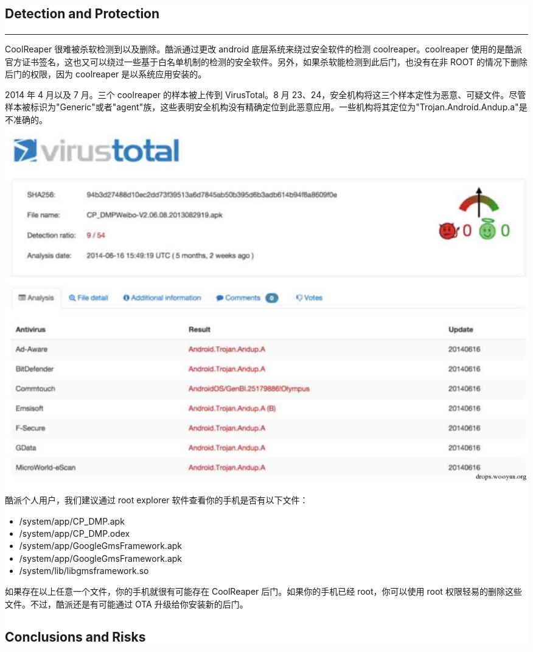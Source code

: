 ## Detection and Protection

* * *

CoolReaper 很难被杀软检测到以及删除。酷派通过更改 android 底层系统来绕过安全软件的检测 coolreaper。coolreaper 使用的是酷派官方证书签名，这也又可以绕过一些基于白名单机制的检测的安全软件。另外，如果杀软能检测到此后门，也没有在非 ROOT 的情况下删除后门的权限，因为 coolreaper 是以系统应用安装的。

2014 年 4 月以及 7 月。三个 coolreaper 的样本被上传到 VirusTotal。8 月 23、24，安全机构将这三个样本定性为恶意、可疑文件。尽管样本被标识为"Generic"或者"agent"族，这些表明安全机构没有精确定位到此恶意应用。一些机构将其定位为"Trojan.Android.Andup.a"是不准确的。

![](img/img24_u4_png.jpg)

酷派个人用户，我们建议通过 root explorer 软件查看你的手机是否有以下文件：

*   /system/app/CP_DMP.apk
*   /system/app/CP_DMP.odex
*   /system/app/GoogleGmsFramework.apk
*   /system/app/GoogleGmsFramework.apk
*   /system/lib/libgmsframework.so

如果存在以上任意一个文件，你的手机就很有可能存在 CoolReaper 后门。如果你的手机已经 root，你可以使用 root 权限轻易的删除这些文件。不过，酷派还是有可能通过 OTA 升级给你安装新的后门。

## Conclusions and Risks
